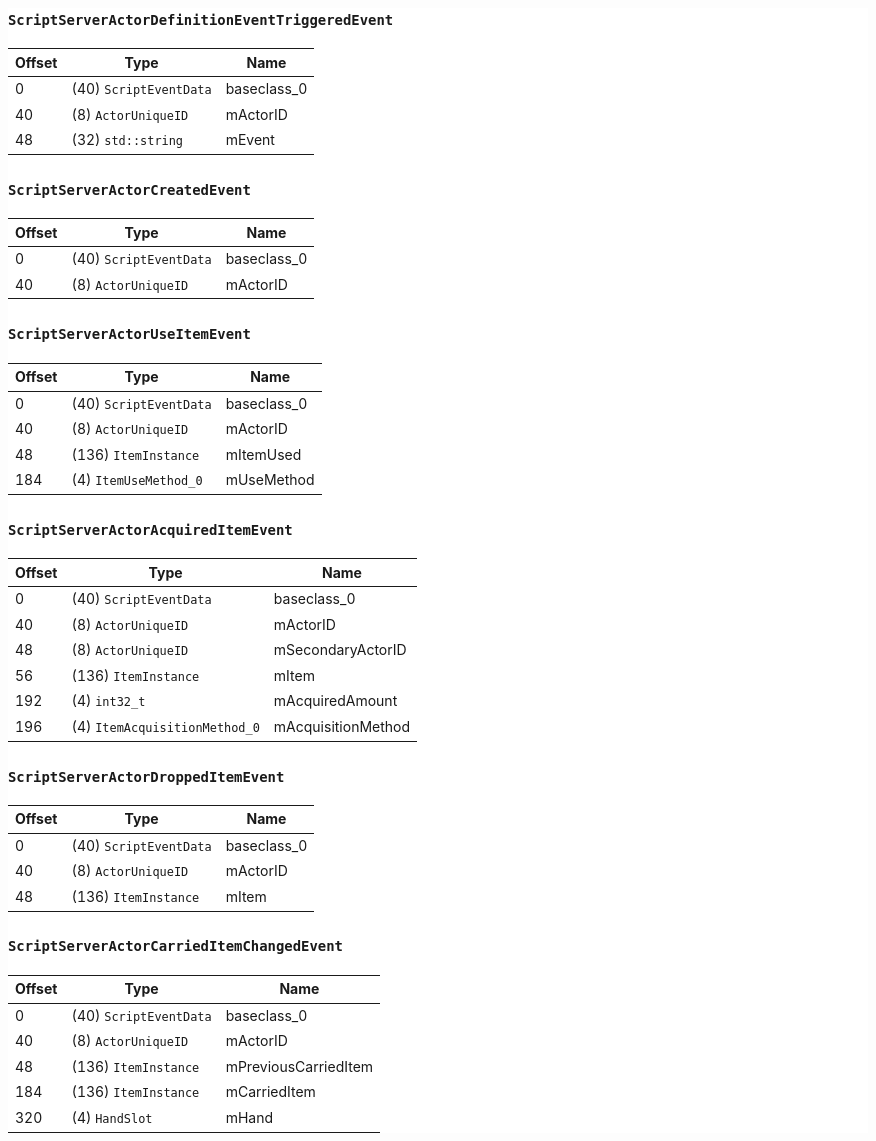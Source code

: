 
### `ScriptServerActorDefinitionEventTriggeredEvent`
Offset | Type | Name
-|-|-
0 | (40) `ScriptEventData` | baseclass_0
40 | (8) `ActorUniqueID` | mActorID
48 | (32) `std::string` | mEvent


### `ScriptServerActorCreatedEvent`
Offset | Type | Name
-|-|-
0 | (40) `ScriptEventData` | baseclass_0
40 | (8) `ActorUniqueID` | mActorID


### `ScriptServerActorUseItemEvent`
Offset | Type | Name
-|-|-
0 | (40) `ScriptEventData` | baseclass_0
40 | (8) `ActorUniqueID` | mActorID
48 | (136) `ItemInstance` | mItemUsed
184 | (4) `ItemUseMethod_0` | mUseMethod


### `ScriptServerActorAcquiredItemEvent`
Offset | Type | Name
-|-|-
0 | (40) `ScriptEventData` | baseclass_0
40 | (8) `ActorUniqueID` | mActorID
48 | (8) `ActorUniqueID` | mSecondaryActorID
56 | (136) `ItemInstance` | mItem
192 | (4) `int32_t` | mAcquiredAmount
196 | (4) `ItemAcquisitionMethod_0` | mAcquisitionMethod


### `ScriptServerActorDroppedItemEvent`
Offset | Type | Name
-|-|-
0 | (40) `ScriptEventData` | baseclass_0
40 | (8) `ActorUniqueID` | mActorID
48 | (136) `ItemInstance` | mItem


### `ScriptServerActorCarriedItemChangedEvent`
Offset | Type | Name
-|-|-
0 | (40) `ScriptEventData` | baseclass_0
40 | (8) `ActorUniqueID` | mActorID
48 | (136) `ItemInstance` | mPreviousCarriedItem
184 | (136) `ItemInstance` | mCarriedItem
320 | (4) `HandSlot` | mHand
